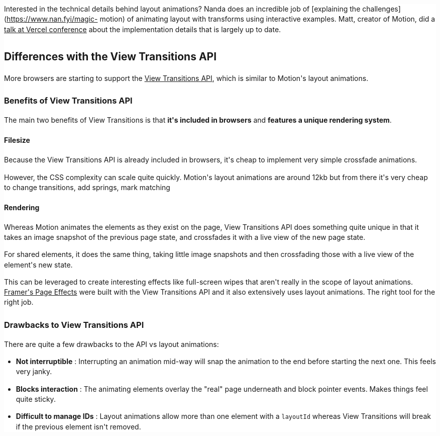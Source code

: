 Interested in the technical details behind layout animations? Nanda does an
incredible job of [explaining the challenges](https://www.nan.fyi/magic-
motion) of animating layout with transforms using interactive examples. Matt,
creator of Motion, did a [talk at Vercel
conference](https://www.youtube.com/watch?v=5-JIu0u42Jc&ab_channel=Vercel)
about the implementation details that is largely up to date.

## Differences with the View Transitions API

More browsers are starting to support the [View Transitions
API](https://developer.mozilla.org/en-US/docs/Web/API/View_Transitions_API),
which is similar to Motion's layout animations.

### Benefits of View Transitions API

The main two benefits of View Transitions is that **it's included in
browsers** and **features a unique rendering system**.

#### Filesize

Because the View Transitions API is already included in browsers, it's cheap
to implement very simple crossfade animations.

However, the CSS complexity can scale quite quickly. Motion's layout
animations are around 12kb but from there it's very cheap to change
transitions, add springs, mark matching

#### Rendering

Whereas Motion animates the elements as they exist on the page, View
Transitions API does something quite unique in that it takes an image snapshot
of the previous page state, and crossfades it with a live view of the new page
state.

For shared elements, it does the same thing, taking little image snapshots and
then crossfading those with a live view of the element's new state.

This can be leveraged to create interesting effects like full-screen wipes
that aren't really in the scope of layout animations. [Framer's Page
Effects](https://www.framer.com/academy/lessons/page-effects) were built with
the View Transitions API and it also extensively uses layout animations. The
right tool for the right job.

### Drawbacks to View Transitions API

There are quite a few drawbacks to the API vs layout animations:

  * **Not interruptible** : Interrupting an animation mid-way will snap the animation to the end before starting the next one. This feels very janky.

  * **Blocks interaction** : The animating elements overlay the "real" page underneath and block pointer events. Makes things feel quite sticky.

  * **Difficult to manage IDs** : Layout animations allow more than one element with a `layoutId` whereas View Transitions will break if the previous element isn't removed.
